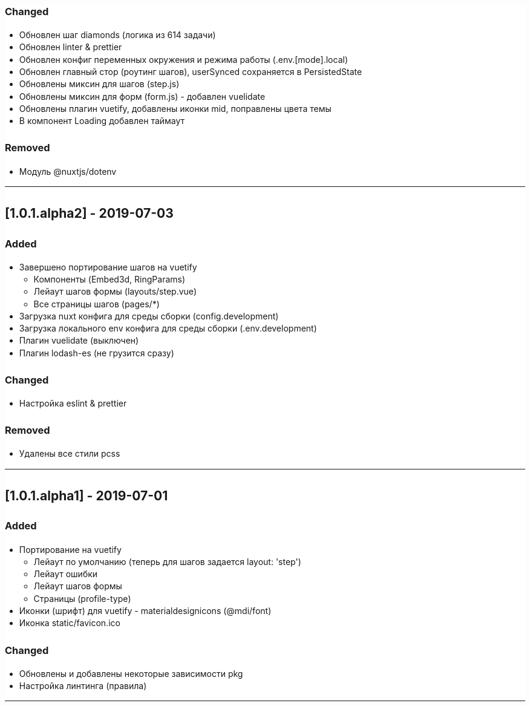 ### Changed
- Обновлен шаг diamonds (логика из 614 задачи)
- Обновлен linter & prettier
- Обновлен конфиг переменных окружения и режима работы (.env.[mode].local)
- Обновлен главный стор (роутинг шагов), userSynced сохраняется в PersistedState
- Обновлены миксин для шагов (step.js)
- Обновлены миксин для форм (form.js) - добавлен vuelidate
- Обновлены плагин vuetify, добавлены иконки mid, поправлены цвета темы
- В компонент Loading добавлен таймаут

### Removed
- Модуль @nuxtjs/dotenv

---

## [1.0.1.alpha2] - 2019-07-03
### Added
- Завершено портирование шагов на vuetify
  - Компоненты (Embed3d, RingParams)
  - Лейаут шагов формы (layouts/step.vue)
  - Все страницы шагов (pages/*)
- Загрузка nuxt конфига для среды сборки (config.development)
- Загрузка локального env конфига для среды сборки (.env.development)
- Плагин vuelidate (выключен)
- Плагин lodash-es (не грузится сразу)

### Changed
- Настройка eslint & prettier

### Removed
- Удалены все стили pcss

---

## [1.0.1.alpha1] - 2019-07-01
### Added
- Портирование на vuetify
  - Лейаут по умолчанию (теперь для шагов задается layout: 'step')
  - Лейаут ошибки
  - Лейаут шагов формы
  - Страницы (profile-type)
- Иконки (шрифт) для vuetify - materialdesignicons (@mdi/font)
- Иконка static/favicon.ico

### Changed
- Обновлены и добавлены некоторые зависимости pkg
- Настройка линтинга (правила)

---